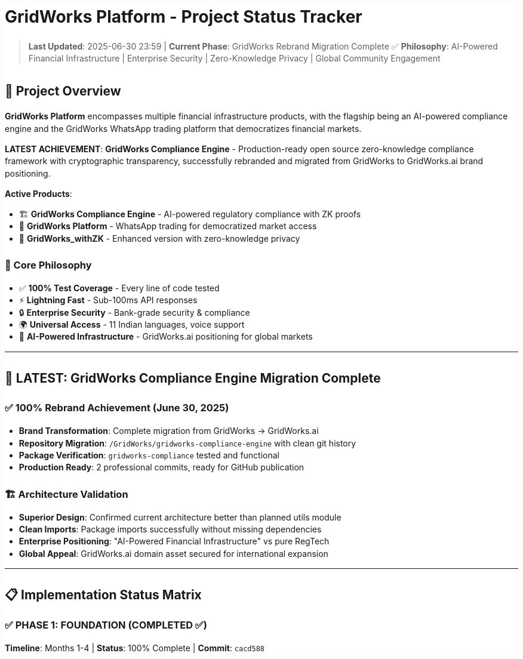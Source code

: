 # GridWorks Platform - Project Status Tracker
> **Last Updated**: 2025-06-30 23:59 | **Current Phase**: GridWorks Rebrand Migration Complete ✅
> **Philosophy**: AI-Powered Financial Infrastructure | Enterprise Security | Zero-Knowledge Privacy | Global Community Engagement

## 🎯 Project Overview

**GridWorks Platform** encompasses multiple financial infrastructure products, with the flagship being an AI-powered compliance engine and the GridWorks WhatsApp trading platform that democratizes financial markets.

**LATEST ACHIEVEMENT**: **GridWorks Compliance Engine** - Production-ready open source zero-knowledge compliance framework with cryptographic transparency, successfully rebranded and migrated from GridWorks to GridWorks.ai brand positioning.

**Active Products**:
- 🏗️ **GridWorks Compliance Engine** - AI-powered regulatory compliance with ZK proofs
- 📱 **GridWorks Platform** - WhatsApp trading for democratized market access  
- 🔐 **GridWorks_withZK** - Enhanced version with zero-knowledge privacy

### 🎪 Core Philosophy
- ✅ **100% Test Coverage** - Every line of code tested
- ⚡ **Lightning Fast** - Sub-100ms API responses  
- 🔒 **Enterprise Security** - Bank-grade security & compliance
- 🌍 **Universal Access** - 11 Indian languages, voice support
- 🚀 **AI-Powered Infrastructure** - GridWorks.ai positioning for global markets

---

## 🎯 **LATEST: GridWorks Compliance Engine Migration Complete**

### ✅ **100% Rebrand Achievement** (June 30, 2025)
- **Brand Transformation**: Complete migration from GridWorks → GridWorks.ai
- **Repository Migration**: `/GridWorks/gridworks-compliance-engine` with clean git history
- **Package Verification**: `gridworks-compliance` tested and functional
- **Production Ready**: 2 professional commits, ready for GitHub publication

### 🏗️ **Architecture Validation**
- **Superior Design**: Confirmed current architecture better than planned utils module
- **Clean Imports**: Package imports successfully without missing dependencies  
- **Enterprise Positioning**: "AI-Powered Financial Infrastructure" vs pure RegTech
- **Global Appeal**: GridWorks.ai domain asset secured for international expansion

---

## 📋 Implementation Status Matrix

### ✅ **PHASE 1: FOUNDATION** (COMPLETED ✅)
**Timeline**: Months 1-4 | **Status**: 100% Complete | **Commit**: `cacd588`
